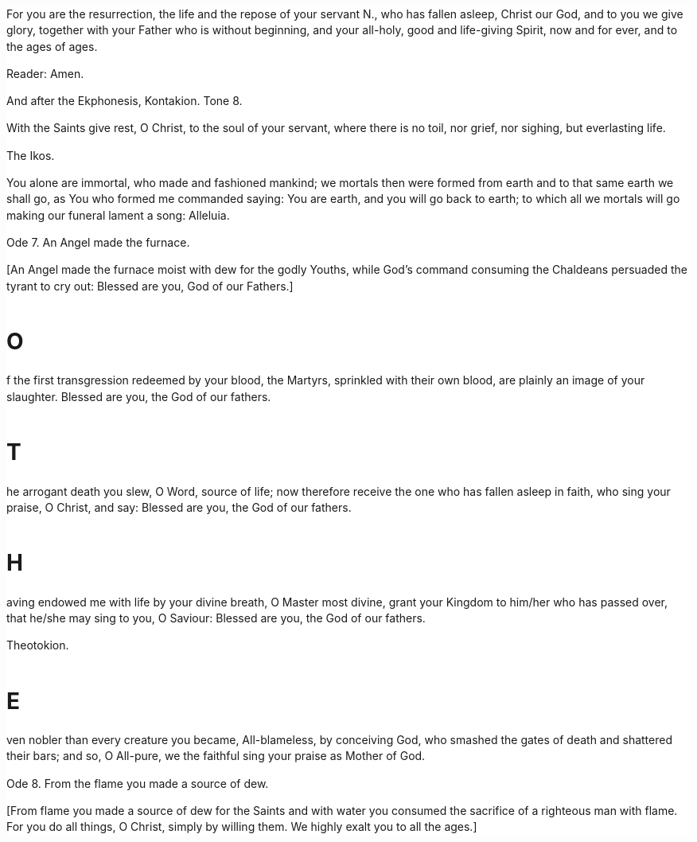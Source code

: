 For you are the resurrection, the life and the repose of your servant
N., who has fallen asleep, Christ our God, and to you we give glory,
together with your Father who is without beginning, and your all-holy,
good and life-giving Spirit, now and for ever, and to the ages of ages.

Reader: Amen.

And after the Ekphonesis, Kontakion. Tone 8.

With the Saints give rest, O Christ, to the soul of your servant, where
there is no toil, nor grief, nor sighing, but everlasting life.

The Ikos.

You alone are immortal, who made and fashioned mankind; we mortals then
were formed from earth and to that same earth we shall go, as You who
formed me commanded saying: You are earth, and you will go back to
earth; to which all we mortals will go making our funeral lament a song:
Alleluia.

Ode 7. An Angel made the furnace.

\[An Angel made the furnace moist with dew for the godly Youths, while
God’s command consuming the Chaldeans persuaded the tyrant to cry out:
Blessed are you, God of our Fathers.\]

O
=

f the first transgression redeemed by your blood, the Martyrs, sprinkled
with their own blood, are plainly an image of your slaughter. Blessed
are you, the God of our fathers.

T
=

he arrogant death you slew, O Word, source of life; now therefore
receive the one who has fallen asleep in faith, who sing your praise, O
Christ, and say: Blessed are you, the God of our fathers.

H
=

aving endowed me with life by your divine breath, O Master most divine,
grant your Kingdom to him/her who has passed over, that he/she may sing
to you, O Saviour: Blessed are you, the God of our fathers.

Theotokion.

E
=

ven nobler than every creature you became, All-blameless, by conceiving
God, who smashed the gates of death and shattered their bars; and so, O
All-pure, we the faithful sing your praise as Mother of God.

Ode 8. From the flame you made a source of dew.

\[From flame you made a source of dew for the Saints and with water you
consumed the sacrifice of a righteous man with flame. For you do all
things, O Christ, simply by willing them. We highly exalt you to all the
ages.\]
